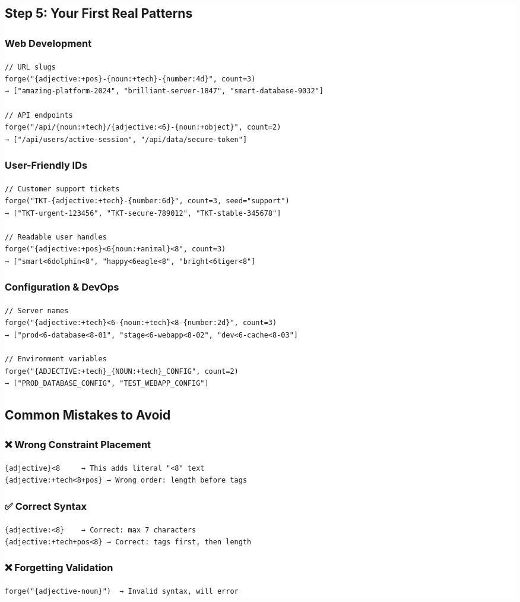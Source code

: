 ## Step 5: Your First Real Patterns

### Web Development
```
// URL slugs
forge("{adjective:+pos}-{noun:+tech}-{number:4d}", count=3)
→ ["amazing-platform-2024", "brilliant-server-1847", "smart-database-9032"]

// API endpoints  
forge("/api/{noun:+tech}/{adjective:<6}-{noun:+object}", count=2)
→ ["/api/users/active-session", "/api/data/secure-token"]
```

### User-Friendly IDs
```
// Customer support tickets
forge("TKT-{adjective:+tech}-{number:6d}", count=3, seed="support")
→ ["TKT-urgent-123456", "TKT-secure-789012", "TKT-stable-345678"]

// Readable user handles
forge("{adjective:+pos}<6{noun:+animal}<8", count=3)  
→ ["smart<6dolphin<8", "happy<6eagle<8", "bright<6tiger<8"]
```

### Configuration & DevOps
```
// Server names
forge("{adjective:+tech}<6-{noun:+tech}<8-{number:2d}", count=3)
→ ["prod<6-database<8-01", "stage<6-webapp<8-02", "dev<6-cache<8-03"]

// Environment variables
forge("{ADJECTIVE:+tech}_{NOUN:+tech}_CONFIG", count=2)
→ ["PROD_DATABASE_CONFIG", "TEST_WEBAPP_CONFIG"]
```

## Common Mistakes to Avoid

### ❌ Wrong Constraint Placement
```
{adjective}<8     → This adds literal "<8" text
{adjective:+tech<8+pos} → Wrong order: length before tags
```

### ✅ Correct Syntax
```
{adjective:<8}    → Correct: max 7 characters  
{adjective:+tech+pos<8} → Correct: tags first, then length
```

### ❌ Forgetting Validation
```
forge("{adjective-noun}")  → Invalid syntax, will error
```
